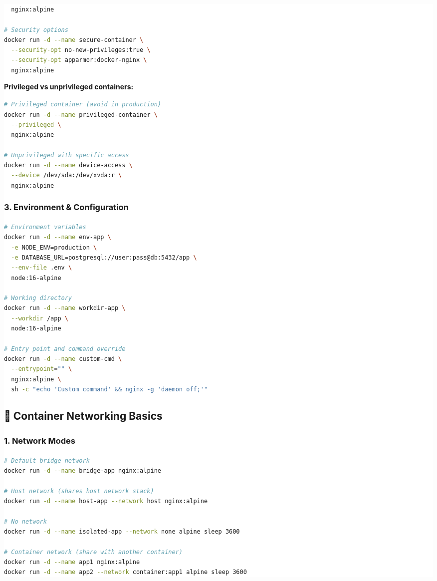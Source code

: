 ```bash
  nginx:alpine

# Security options
docker run -d --name secure-container \
  --security-opt no-new-privileges:true \
  --security-opt apparmor:docker-nginx \
  nginx:alpine
```

**Privileged vs unprivileged containers:**
```bash
# Privileged container (avoid in production)
docker run -d --name privileged-container \
  --privileged \
  nginx:alpine

# Unprivileged with specific access
docker run -d --name device-access \
  --device /dev/sda:/dev/xvda:r \
  nginx:alpine
```

### 3. Environment & Configuration

```bash
# Environment variables
docker run -d --name env-app \
  -e NODE_ENV=production \
  -e DATABASE_URL=postgresql://user:pass@db:5432/app \
  --env-file .env \
  node:16-alpine

# Working directory
docker run -d --name workdir-app \
  --workdir /app \
  node:16-alpine

# Entry point and command override
docker run -d --name custom-cmd \
  --entrypoint="" \
  nginx:alpine \
  sh -c "echo 'Custom command' && nginx -g 'daemon off;'"
```

## 🔗 Container Networking Basics

### 1. Network Modes

```bash
# Default bridge network
docker run -d --name bridge-app nginx:alpine

# Host network (shares host network stack)
docker run -d --name host-app --network host nginx:alpine

# No network
docker run -d --name isolated-app --network none alpine sleep 3600

# Container network (share with another container)
docker run -d --name app1 nginx:alpine
docker run -d --name app2 --network container:app1 alpine sleep 3600
```
